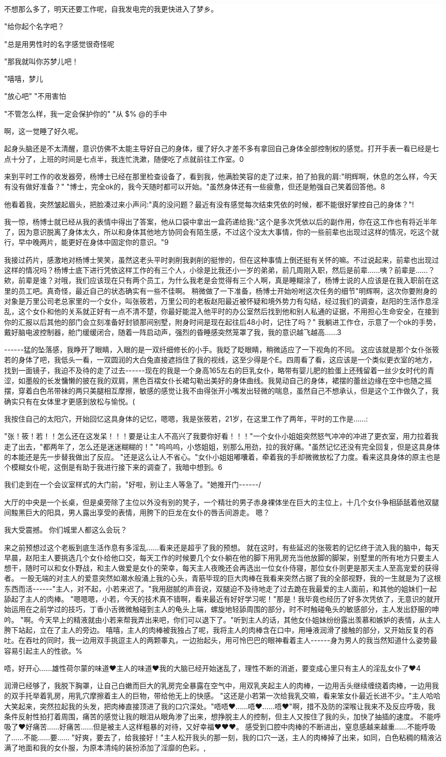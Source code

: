 不想那么多了，明天还要工作呢，自我发电完的我更快进入了梦乡。

"给你起个名字吧？

"总是用男性时的名字感觉很奇怪呢

"那我就叫你苏梦儿吧！

"嘻嘻，梦儿

"放心吧" "不用害怕

"不管怎么样，我一定会保护你的" "从 $% @的手中

啊，这一觉睡了好久呢。

起身头脑还是不太清醒，意识仿佛不太能主导好自己的身体，缓了好久才差不多有拿回自己身体全部控制权的感觉。打开手表一看已经是七点十分了，上班的时间是七点半，我连忙洗漱，随便吃了点就前往工作室。0

来到平时工作的收发器旁，杨博士已经在那里检查设备了，看到我，他满脸笑容的走了过来，拍了拍我的肩:"明辉啊，休息的怎么样，今天有没有做好准备？" "博士，完全ok的，我今天随时都可以开始。"虽然身体还有一些疲惫，但还是勉强自己笑着回答他。8

他看着我，突然皱起眉头，把脸凑过来小声问:"真的没问题？最近有没有感觉每次结束凭依的时候，都不能很好掌控自己的身体？"!

我一惊，杨博士就已经从我的表情中得出了答案，他从口袋中拿出一盒药递给我:"这个是多次凭依以后的副作用，你在这工作也有将近半年了，因为意识脱离了身体太久，所以和身体其他地方协同会有陌生感，不过这个没太大事情，你的一些前辈也出现过这样的情况，吃这个就行，早中晚两片，能更好在身体中固定你的意识。"9

我接过药片，感激地对杨博士笑笑，虽然这老头平时剥削我剥削的挺惨的，但在这种事情上倒还挺有关怀的嘛。不过说起来，前辈也出现过这样的情况吗？杨博士底下进行凭依这样工作的有三个人，小徐是比我还小一岁的弟弟，前几周刚入职，然后是前辈......咦？前辈是......？欸，前辈是谁？对哦，我们应该现在只有两个员工，为什么我老是会觉得有三个人啊，真是睡糊涂了，杨博士说的人应该是在我入职前在这里的员工吧。真奇怪，最近自己的状态确实有一些不佳啊。 稍微做了一下准备，杨博士开始吩咐这次任务的细节"明辉啊，这次你要附身的对象是万里公司老总家里的一个女仆，叫张筱若，万里公司的老板赵阳最近被怀疑和境外势力有勾结，经过我们的调查，赵阳的生活作息淫乱，这个女仆和他的关系就正好有一点不清不楚，你最好能混入他平时的办公室然后找到他和别人私通的证据，不用担心生命安全，在接到你的汇报以后其他的部门会立刻准备好封锁那间别墅，附身时间是现在起往后48小时，记住了吗？" 我躺进工作仓，示意了一个ok的手势，戴好脑电波控制器，舱门缓缓闭合，随着一阵启动声，强烈的昏睡感突然笼罩了我，我的意识越飞越高......3

------猛的坠落感，我睁开了眼睛，入眼的是一双纤细修长的小手。我眨了眨眼睛，稍微适应了一下视角的不同。 这应该就是那个女仆张筱若的身体了吧，我低头一看，一双圆润的大白兔直接遮挡住了我的视线，这至少得是个E。四周看了看，这应该是一个类似更衣室的地方，找到一面镜子，我迫不及待的走了过去------现在的我是一个身高165左右的巨乳女仆，略带有婴儿肥的脸蛋上还残留着一丝少女时代的青涩，如墨般的长发慵懒的披在我的双肩，黑色百褶女仆长裙勾勒出美好的身体曲线。我晃动自己的身体，裙摆的蕾丝边缘在空中也随之摇摆，穿着白色吊带袜的两只美腿相互摩擦，敏感的感觉让我不由得张开小嘴发出轻微的喘息，虽然自己不想承认，但是这个工作做久了，我确实只有在女体里才更感到放松与愉悦。(

我按住自己的太阳穴，开始回忆这具身体的记忆，嗯嗯，我是张筱若，21岁，在这里工作了两年，平时的工作是......:

"张！筱！若！！怎么还在这发呆！！！要是让主人不高兴了我要你好看！！！"一个女仆小姐姐突然怒气冲冲的冲进了更衣室，用力拉着我走了出去，"都两年了，怎么还是迷迷糊糊的！" "呜呜呜，小悠姐姐，别那么用劲，拉的我好痛。"虽然记忆还没有完全回复，但是这具身体的本能还是先一步替我做出了反应。 "还是这么让人不省心。"女仆小姐姐嘟囔着，牵着我的手却微微放松了力度。看来这具身体的原主也是个模糊女仆呢，这倒是有助于我进行接下来的调查了，我暗中想到。6

我们走到在一个会议室样式的大门前，"好啦，别让主人等急了。"她推开门------/

大厅的中央是一个长桌，但是桌旁除了主位以外没有别的凳子，一个精壮的男子赤身裸体坐在巨大的主位上，十几个女仆争相舔舐着他双腿间黢黑巨大的阳具，男人露出享受的表情，用胯下的巨龙在女仆的唇舌间游走。 嗯？

我大受震撼。 你们城里人都这么会玩？

来之前预想过这个老板到底生活作息有多淫乱......看来还是超乎了我的预想。 就在这时，有些延迟的张筱若的记忆终于流入我的脑中，每天早晨，赵阳主人要挑选几个女仆给他口交，每天工作的时候要几个女仆躺在他的脚下用乳房充当他放脚的脚架，别墅里的所有地方只要主人想干，随时可以和女仆野战，和主人做爱是女仆的荣幸，每天主人夜晚还会再选出一位女仆侍寝，那位女仆则更是那天主人至高宠爱的获得者。 一股无端的对主人的爱意突然如潮水般涌上我的心头，青筋毕现的巨大肉棒在我看来突然占据了我的全部视野，我的一生就是为了这根东西而活------"主人，对不起，小若来迟了。"我用甜腻的声音说，双腿迫不及待地走了过去跪在我最爱的主人面前，和其他的姐妹们一起舔起了主人的肉棒。 "嗯嗯嗯，小若，今天的技术真不错啊，看来最近有好好学习呢！"那是！我毕竟也经历了好多次凭依了，无意识的就开始运用在之前学过的技巧，丁香小舌微微触碰到主人的龟头上端，螺旋地轻舔周围的部分，时不时触碰龟头的敏感部分，主人发出舒服的呻吟。 "啊。今天早上的精液就由小若来帮我弄出来吧，你们可以退下了。"听到主人的话，其他女仆姐妹纷纷露出羡慕和嫉妒的表情，从主人胯下站起，立在了主人的旁边。 嘻嘻，主人的肉棒被我独占了呢，我将主人的肉棒含在口中，用唾液润滑了接触的部分，又开始反复的吞吐。在吞吐的同时，我一边用双手挑逗主人的两颗睾丸，一边抬起头，用可怜巴巴的眼神看着主人------身为男人的我当然知道什么姿势最容易引起主人的性欲。%

唔，好开心......雄性荷尔蒙的味道❤️主人的味道❤️我的大脑已经开始迷乱了，理性不断的消逝，要变成心里只有主人的淫乱女仆了❤️4

润滑已经够了，我脱下胸罩，让自己白嫩而巨大的乳房完全暴露在空气中，用双乳夹起主人的肉棒，一边用舌头继续缠绕着肉棒，一边用我的双手托举着乳房，用乳穴摩擦着主人的巨物，带给他无上的快感。 "这还是小若第一次给我乳交嘛，看来笨女仆最近长进不少。"主人哈哈大笑起来，突然拉起我的头发，把肉棒直接顶进了我的口穴深处。"唔唔❤️......唔❤️......唔❤️"啊，措不及防的深喉让我来不及反应呼吸，我条件反射性拍打着周围，痛苦的感觉让我的眼泪从眼角渗了出来，想挣脱主人的控制，但主人又按住了我的头，加快了抽插的速度。 不能呼吸了❤️好痛苦......好痛苦......但是被主人这样粗暴的对待，又好幸福❤️❤️❤️。 感受到口腔中肉棒的不断进出，窒息感越来越重......不能呼吸了......不能......要...... "好爽，要去了，给我接好！"主人松开我头的那一刻，我的口穴一送，主人的肉棒掉了出来，如同，白色粘稠的精液沾满了地面和我的女仆服，为原本清纯的装扮添加了淫靡的色彩。,
